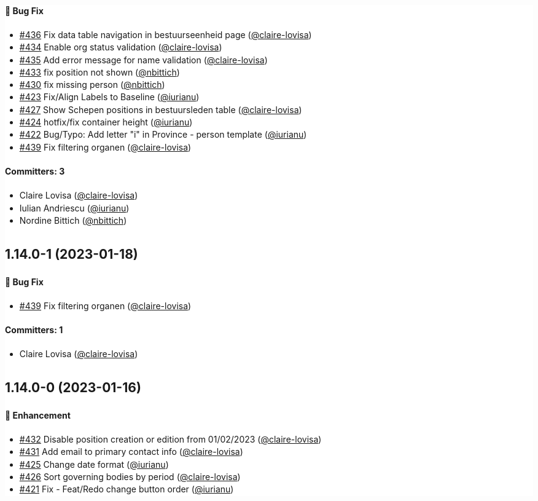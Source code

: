 #### :bug: Bug Fix
* [#436](https://github.com/lblod/frontend-organization-portal/pull/436) Fix data table navigation in bestuurseenheid page ([@claire-lovisa](https://github.com/claire-lovisa))
* [#434](https://github.com/lblod/frontend-organization-portal/pull/434) Enable org status validation ([@claire-lovisa](https://github.com/claire-lovisa))
* [#435](https://github.com/lblod/frontend-organization-portal/pull/435) Add error message for name validation ([@claire-lovisa](https://github.com/claire-lovisa))
* [#433](https://github.com/lblod/frontend-organization-portal/pull/433) fix position not shown ([@nbittich](https://github.com/nbittich))
* [#430](https://github.com/lblod/frontend-organization-portal/pull/430) fix missing person ([@nbittich](https://github.com/nbittich))
* [#423](https://github.com/lblod/frontend-organization-portal/pull/423) Fix/Align Labels to Baseline ([@iurianu](https://github.com/iurianu))
* [#427](https://github.com/lblod/frontend-organization-portal/pull/427) Show Schepen positions in bestuursleden table ([@claire-lovisa](https://github.com/claire-lovisa))
* [#424](https://github.com/lblod/frontend-organization-portal/pull/424) hotfix/fix container height ([@iurianu](https://github.com/iurianu))
* [#422](https://github.com/lblod/frontend-organization-portal/pull/422) Bug/Typo: Add letter "i" in Province - person template ([@iurianu](https://github.com/iurianu))
* [#439](https://github.com/lblod/frontend-organization-portal/pull/439) Fix filtering organen ([@claire-lovisa](https://github.com/claire-lovisa))

#### Committers: 3
- Claire Lovisa ([@claire-lovisa](https://github.com/claire-lovisa))
- Iulian Andriescu ([@iurianu](https://github.com/iurianu))
- Nordine Bittich ([@nbittich](https://github.com/nbittich))


## 1.14.0-1 (2023-01-18)

#### :bug: Bug Fix
* [#439](https://github.com/lblod/frontend-organization-portal/pull/439) Fix filtering organen ([@claire-lovisa](https://github.com/claire-lovisa))

#### Committers: 1
- Claire Lovisa ([@claire-lovisa](https://github.com/claire-lovisa))


## 1.14.0-0 (2023-01-16)

#### :rocket: Enhancement
* [#432](https://github.com/lblod/frontend-organization-portal/pull/432) Disable position creation or edition from 01/02/2023 ([@claire-lovisa](https://github.com/claire-lovisa))
* [#431](https://github.com/lblod/frontend-organization-portal/pull/431) Add email to primary contact info ([@claire-lovisa](https://github.com/claire-lovisa))
* [#425](https://github.com/lblod/frontend-organization-portal/pull/425) Change date format ([@iurianu](https://github.com/iurianu))
* [#426](https://github.com/lblod/frontend-organization-portal/pull/426) Sort governing bodies by period ([@claire-lovisa](https://github.com/claire-lovisa))
* [#421](https://github.com/lblod/frontend-organization-portal/pull/421) Fix - Feat/Redo change button order ([@iurianu](https://github.com/iurianu))
